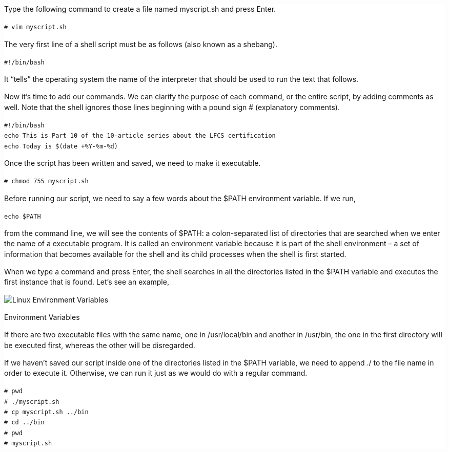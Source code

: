 Type the following command to create a file named myscript.sh and press Enter.

    # vim myscript.sh

The very first line of a shell script must be as follows (also known as a shebang).

    #!/bin/bash

It “tells” the operating system the name of the interpreter that should be used to run the text that follows.

Now it’s time to add our commands. We can clarify the purpose of each command, or the entire script, by adding comments as well. Note that the shell ignores those lines beginning with a pound sign # (explanatory comments).

    #!/bin/bash
    echo This is Part 10 of the 10-article series about the LFCS certification
    echo Today is $(date +%Y-%m-%d)

Once the script has been written and saved, we need to make it executable.

    # chmod 755 myscript.sh

Before running our script, we need to say a few words about the $PATH environment variable. If we run,

    echo $PATH

from the command line, we will see the contents of $PATH: a colon-separated list of directories that are searched when we enter the name of a executable program. It is called an environment variable because it is part of the shell environment – a set of information that becomes available for the shell and its child processes when the shell is first started.

When we type a command and press Enter, the shell searches in all the directories listed in the $PATH variable and executes the first instance that is found. Let’s see an example,

![Linux Environment Variables](http://www.tecmint.com/wp-content/uploads/2014/11/Environment-Variable.png)

Environment Variables

If there are two executable files with the same name, one in /usr/local/bin and another in /usr/bin, the one in the first directory will be executed first, whereas the other will be disregarded.

If we haven’t saved our script inside one of the directories listed in the $PATH variable, we need to append ./ to the file name in order to execute it. Otherwise, we can run it just as we would do with a regular command.

    # pwd
    # ./myscript.sh
    # cp myscript.sh ../bin
    # cd ../bin
    # pwd
    # myscript.sh
